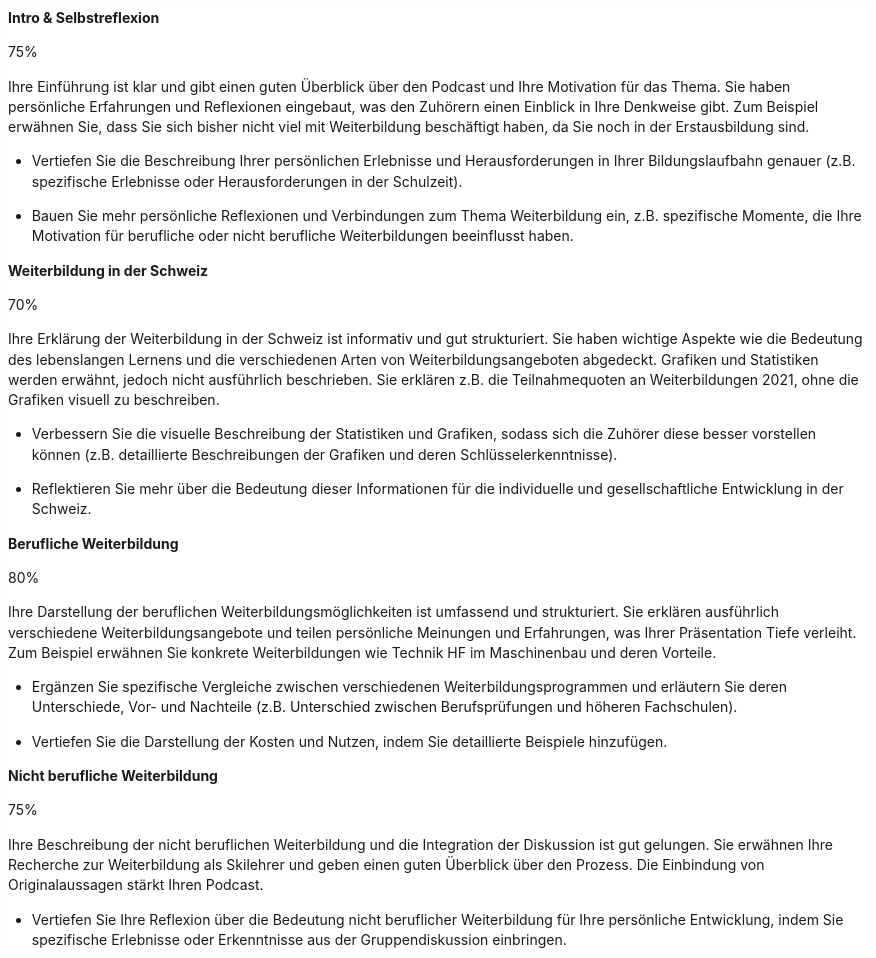 **Intro & Selbstreflexion**

75%

Ihre Einführung ist klar und gibt einen guten Überblick über den Podcast und Ihre Motivation für das Thema. Sie haben persönliche Erfahrungen und Reflexionen eingebaut, was den Zuhörern einen Einblick in Ihre Denkweise gibt. Zum Beispiel erwähnen Sie, dass Sie sich bisher nicht viel mit Weiterbildung beschäftigt haben, da Sie noch in der Erstausbildung sind.

- Vertiefen Sie die Beschreibung Ihrer persönlichen Erlebnisse und Herausforderungen in Ihrer Bildungslaufbahn genauer (z.B. spezifische Erlebnisse oder Herausforderungen in der Schulzeit).

- Bauen Sie mehr persönliche Reflexionen und Verbindungen zum Thema Weiterbildung ein, z.B. spezifische Momente, die Ihre Motivation für berufliche oder nicht berufliche Weiterbildungen beeinflusst haben.

**Weiterbildung in der Schweiz**

70%

Ihre Erklärung der Weiterbildung in der Schweiz ist informativ und gut strukturiert. Sie haben wichtige Aspekte wie die Bedeutung des lebenslangen Lernens und die verschiedenen Arten von Weiterbildungsangeboten abgedeckt. Grafiken und Statistiken werden erwähnt, jedoch nicht ausführlich beschrieben. Sie erklären z.B. die Teilnahmequoten an Weiterbildungen 2021, ohne die Grafiken visuell zu beschreiben.

- Verbessern Sie die visuelle Beschreibung der Statistiken und Grafiken, sodass sich die Zuhörer diese besser vorstellen können (z.B. detaillierte Beschreibungen der Grafiken und deren Schlüsselerkenntnisse).

- Reflektieren Sie mehr über die Bedeutung dieser Informationen für die individuelle und gesellschaftliche Entwicklung in der Schweiz.

**Berufliche Weiterbildung**

80%

Ihre Darstellung der beruflichen Weiterbildungsmöglichkeiten ist umfassend und strukturiert. Sie erklären ausführlich verschiedene Weiterbildungsangebote und teilen persönliche Meinungen und Erfahrungen, was Ihrer Präsentation Tiefe verleiht. Zum Beispiel erwähnen Sie konkrete Weiterbildungen wie Technik HF im Maschinenbau und deren Vorteile.

- Ergänzen Sie spezifische Vergleiche zwischen verschiedenen Weiterbildungsprogrammen und erläutern Sie deren Unterschiede, Vor- und Nachteile (z.B. Unterschied zwischen Berufsprüfungen und höheren Fachschulen).

- Vertiefen Sie die Darstellung der Kosten und Nutzen, indem Sie detaillierte Beispiele hinzufügen.

**Nicht berufliche Weiterbildung**

75%

Ihre Beschreibung der nicht beruflichen Weiterbildung und die Integration der Diskussion ist gut gelungen. Sie erwähnen Ihre Recherche zur Weiterbildung als Skilehrer und geben einen guten Überblick über den Prozess. Die Einbindung von Originalaussagen stärkt Ihren Podcast.

- Vertiefen Sie Ihre Reflexion über die Bedeutung nicht beruflicher Weiterbildung für Ihre persönliche Entwicklung, indem Sie spezifische Erlebnisse oder Erkenntnisse aus der Gruppendiskussion einbringen.
